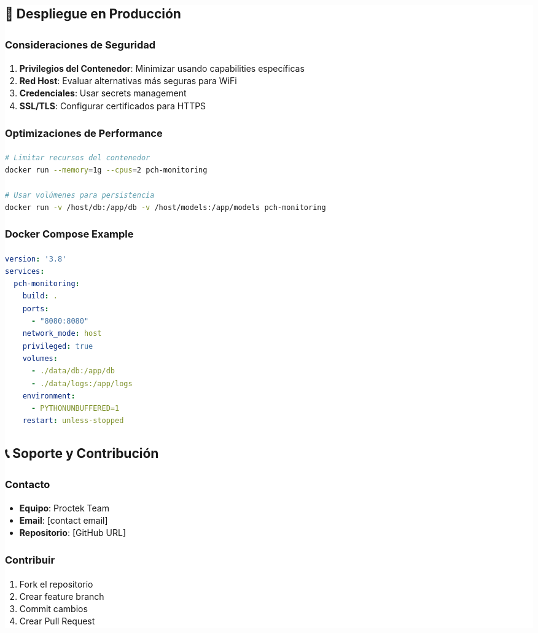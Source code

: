 ## 🔄 Despliegue en Producción

### Consideraciones de Seguridad

1. **Privilegios del Contenedor**: Minimizar usando capabilities específicas
2. **Red Host**: Evaluar alternativas más seguras para WiFi
3. **Credenciales**: Usar secrets management
4. **SSL/TLS**: Configurar certificados para HTTPS

### Optimizaciones de Performance

```bash
# Limitar recursos del contenedor
docker run --memory=1g --cpus=2 pch-monitoring

# Usar volúmenes para persistencia
docker run -v /host/db:/app/db -v /host/models:/app/models pch-monitoring
```

### Docker Compose Example

```yaml
version: '3.8'
services:
  pch-monitoring:
    build: .
    ports:
      - "8080:8080"
    network_mode: host
    privileged: true
    volumes:
      - ./data/db:/app/db
      - ./data/logs:/app/logs
    environment:
      - PYTHONUNBUFFERED=1
    restart: unless-stopped
```

## 📞 Soporte y Contribución

### Contacto
- **Equipo**: Proctek Team
- **Email**: [contact email]
- **Repositorio**: [GitHub URL]

### Contribuir

1. Fork el repositorio
2. Crear feature branch
3. Commit cambios
4. Crear Pull Request
